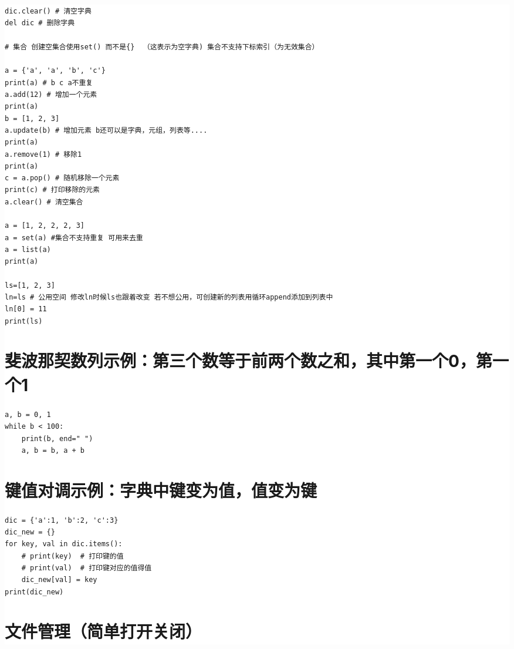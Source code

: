	dic.clear() # 清空字典
	del dic # 删除字典
	
	# 集合 创建空集合使用set() 而不是{}  （这表示为空字典) 集合不支持下标索引（为无效集合）
	
	a = {'a', 'a', 'b', 'c'}
	print(a) # b c a不重复
	a.add(12) # 增加一个元素
	print(a)
	b = [1, 2, 3]
	a.update(b) # 增加元素 b还可以是字典，元组，列表等....
	print(a) 
	a.remove(1) # 移除1
	print(a) 
	c = a.pop() # 随机移除一个元素
	print(c) # 打印移除的元素
	a.clear() # 清空集合
	
	a = [1, 2, 2, 2, 3]
	a = set(a) #集合不支持重复 可用来去重
	a = list(a)
	print(a)
	
	ls=[1, 2, 3]
	ln=ls # 公用空间 修改ln时候ls也跟着改变 若不想公用，可创建新的列表用循环append添加到列表中
	ln[0] = 11 
	print(ls) 

# 斐波那契数列示例：第三个数等于前两个数之和，其中第一个0，第一个1
	
	a, b = 0, 1
	while b < 100:
	    print(b, end=" ")
	    a, b = b, a + b

# 键值对调示例：字典中键变为值，值变为键

	dic = {'a':1, 'b':2, 'c':3}
	dic_new = {}
	for key, val in dic.items():
	    # print(key)  # 打印键的值
	    # print(val)  # 打印键对应的值得值 
	    dic_new[val] = key
	print(dic_new)

# 文件管理（简单打开关闭）

